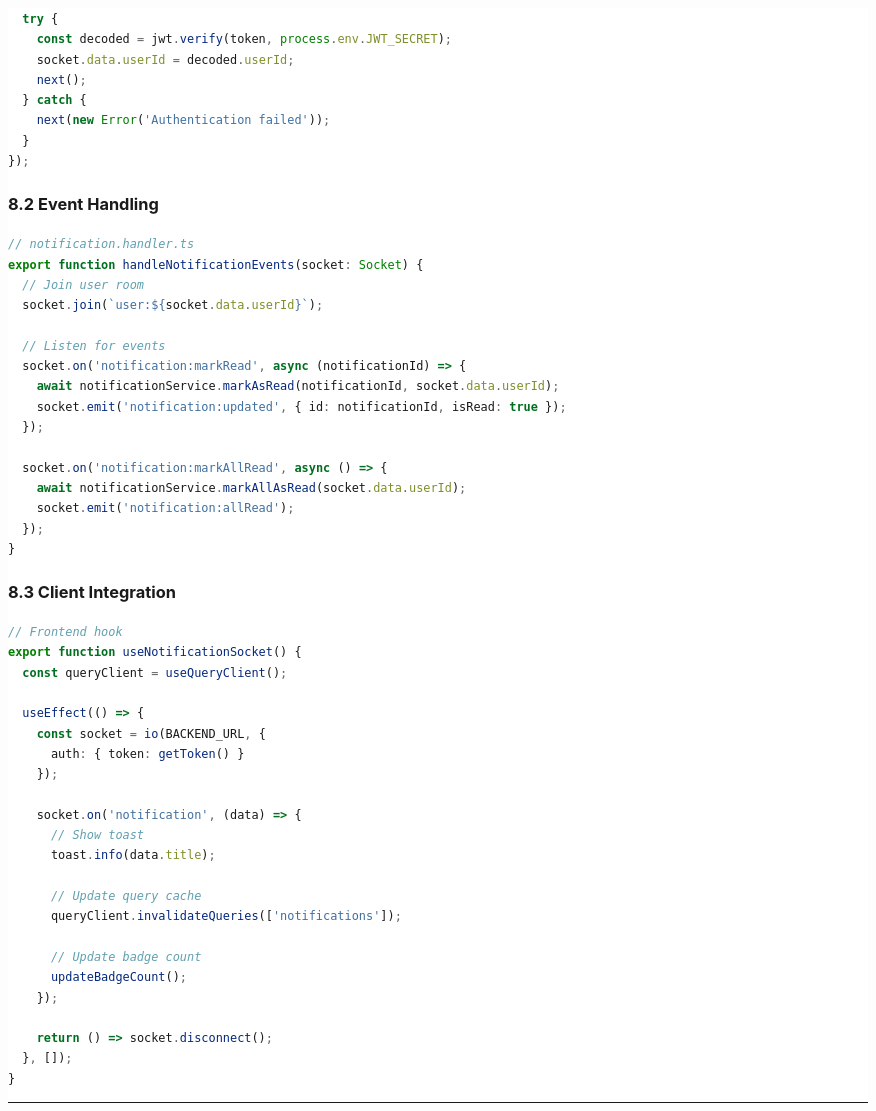 ```typescript
  try {
    const decoded = jwt.verify(token, process.env.JWT_SECRET);
    socket.data.userId = decoded.userId;
    next();
  } catch {
    next(new Error('Authentication failed'));
  }
});
```

### 8.2 Event Handling

```typescript
// notification.handler.ts
export function handleNotificationEvents(socket: Socket) {
  // Join user room
  socket.join(`user:${socket.data.userId}`);
  
  // Listen for events
  socket.on('notification:markRead', async (notificationId) => {
    await notificationService.markAsRead(notificationId, socket.data.userId);
    socket.emit('notification:updated', { id: notificationId, isRead: true });
  });
  
  socket.on('notification:markAllRead', async () => {
    await notificationService.markAllAsRead(socket.data.userId);
    socket.emit('notification:allRead');
  });
}
```

### 8.3 Client Integration

```typescript
// Frontend hook
export function useNotificationSocket() {
  const queryClient = useQueryClient();
  
  useEffect(() => {
    const socket = io(BACKEND_URL, {
      auth: { token: getToken() }
    });
    
    socket.on('notification', (data) => {
      // Show toast
      toast.info(data.title);
      
      // Update query cache
      queryClient.invalidateQueries(['notifications']);
      
      // Update badge count
      updateBadgeCount();
    });
    
    return () => socket.disconnect();
  }, []);
}
```

---